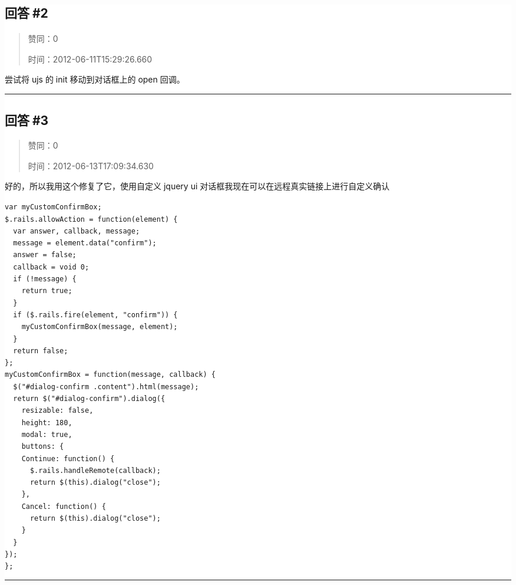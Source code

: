## 回答 #2

> 赞同：0
> 
> 时间：2012-06-11T15:29:26.660

尝试将 ujs 的 init 移动到对话框上的 open 回调。

* * *

## 回答 #3

> 赞同：0
> 
> 时间：2012-06-13T17:09:34.630

好的，所以我用这个修复了它，使用自定义 jquery ui 对话框我现在可以在远程真实链接上进行自定义确认

```
var myCustomConfirmBox;
$.rails.allowAction = function(element) {
  var answer, callback, message;
  message = element.data("confirm");
  answer = false;
  callback = void 0;
  if (!message) {
    return true;
  }
  if ($.rails.fire(element, "confirm")) {
    myCustomConfirmBox(message, element);
  }
  return false;
};
myCustomConfirmBox = function(message, callback) {
  $("#dialog-confirm .content").html(message);
  return $("#dialog-confirm").dialog({
    resizable: false,
    height: 180,
    modal: true,
    buttons: {
    Continue: function() {
      $.rails.handleRemote(callback);
      return $(this).dialog("close");
    },
    Cancel: function() {
      return $(this).dialog("close");
    }
  }
});
}; 
```

* * *
